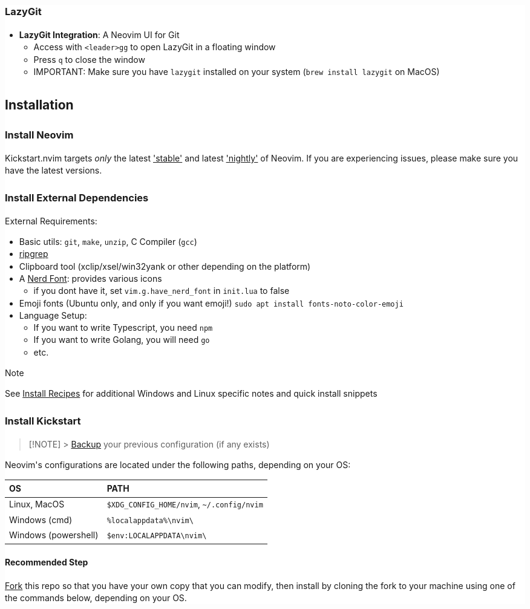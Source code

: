 ### LazyGit

- **LazyGit Integration**: A Neovim UI for Git
  - Access with `<leader>gg` to open LazyGit in a floating window
  - Press `q` to close the window
  - IMPORTANT: Make sure you have `lazygit` installed on your system (`brew install lazygit` on MacOS)

## Installation

### Install Neovim

Kickstart.nvim targets _only_ the latest
['stable'](https://github.com/neovim/neovim/releases/tag/stable) and latest
['nightly'](https://github.com/neovim/neovim/releases/tag/nightly) of Neovim.
If you are experiencing issues, please make sure you have the latest versions.

### Install External Dependencies

External Requirements:

- Basic utils: `git`, `make`, `unzip`, C Compiler (`gcc`)
- [ripgrep](https://github.com/BurntSushi/ripgrep#installation)
- Clipboard tool (xclip/xsel/win32yank or other depending on the platform)
- A [Nerd Font](https://www.nerdfonts.com/): provides various icons
  - if you dont have it, set `vim.g.have_nerd_font` in `init.lua` to false
- Emoji fonts (Ubuntu only, and only if you want emoji!) `sudo apt install fonts-noto-color-emoji`
- Language Setup:
  - If you want to write Typescript, you need `npm`
  - If you want to write Golang, you will need `go`
  - etc.

> [!NOTE]
> See [Install Recipes](#Install-Recipes) for additional Windows and Linux specific notes
> and quick install snippets

### Install Kickstart

> [!NOTE] > [Backup](#FAQ) your previous configuration (if any exists)

Neovim's configurations are located under the following paths, depending on your OS:

| OS                   | PATH                                      |
| :------------------- | :---------------------------------------- |
| Linux, MacOS         | `$XDG_CONFIG_HOME/nvim`, `~/.config/nvim` |
| Windows (cmd)        | `%localappdata%\nvim\`                    |
| Windows (powershell) | `$env:LOCALAPPDATA\nvim\`                 |

#### Recommended Step

[Fork](https://docs.github.com/en/get-started/quickstart/fork-a-repo) this repo
so that you have your own copy that you can modify, then install by cloning the
fork to your machine using one of the commands below, depending on your OS.
